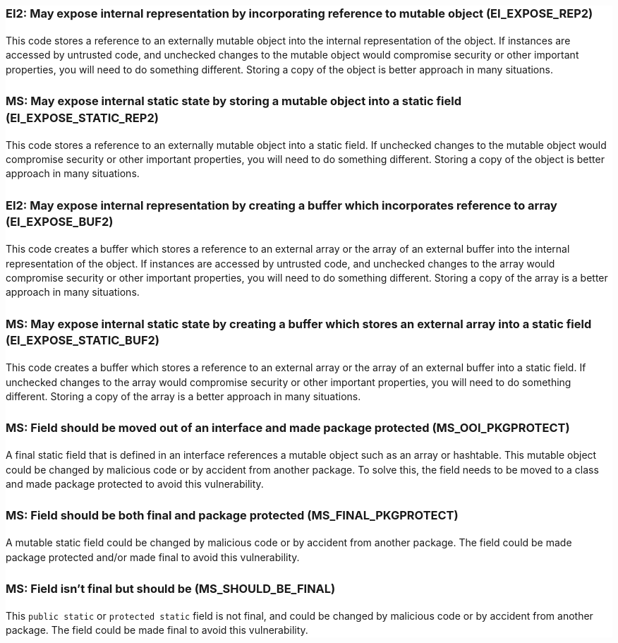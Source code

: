 ### EI2: May expose internal representation by incorporating reference to mutable object (EI_EXPOSE_REP2)

This code stores a reference to an externally mutable object into the internal representation of the object.  If instances are accessed by untrusted code, and unchecked changes to the mutable object would compromise security or other important properties, you will need to do something different. Storing a copy of the object is better approach in many situations.

### MS: May expose internal static state by storing a mutable object into a static field (EI_EXPOSE_STATIC_REP2)

This code stores a reference to an externally mutable object into a static field. If unchecked changes to the mutable object would compromise security or other important properties, you will need to do something different. Storing a copy of the object is better approach in many situations.

### EI2: May expose internal representation by creating a buffer which incorporates reference to array (EI_EXPOSE_BUF2)

This code creates a buffer which stores a reference to an external array or the array of an external buffer into the internal representation of the object.  If instances are accessed by untrusted code, and unchecked changes to the array would compromise security or other important properties, you will need to do something different. Storing a copy of the array is a better approach in many situations.

### MS: May expose internal static state by creating a buffer which stores an external array into a static field (EI_EXPOSE_STATIC_BUF2)

This code creates a buffer which stores a reference to an external array or the array of an external buffer into a static field. If unchecked changes to the array would compromise security or other important properties, you will need to do something different. Storing a copy of the array is a better approach in many situations.

### MS: Field should be moved out of an interface and made package protected (MS_OOI_PKGPROTECT)

A final static field that is defined in an interface references a mutable object such as an array or hashtable. This mutable object could be changed by malicious code or by accident from another package. To solve this, the field needs to be moved to a class and made package protected to avoid this vulnerability.

### MS: Field should be both final and package protected (MS_FINAL_PKGPROTECT)

A mutable static field could be changed by malicious code or by accident from another package. The field could be made package protected and/or made final to avoid this vulnerability.

### MS: Field isn’t final but should be (MS_SHOULD_BE_FINAL)

This `public static` or `protected static` field is not final, and could be changed by malicious code or by accident from another package. The field could be made final to avoid this vulnerability.
